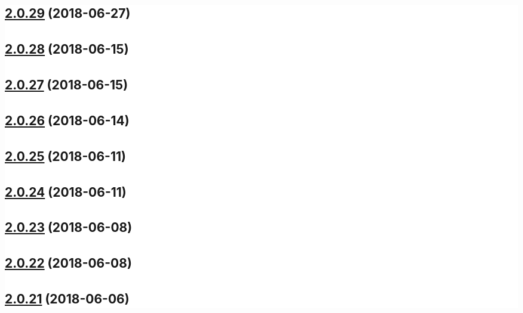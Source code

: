 <a name="2.0.29"></a>
## [2.0.29](https://github.com/zxhfighter/measure/compare/1.3.1...2.0.29) (2018-06-27)



<a name="2.0.28"></a>
## [2.0.28](https://github.com/zxhfighter/measure/compare/1.3.1...2.0.28) (2018-06-15)



<a name="2.0.27"></a>
## [2.0.27](https://github.com/zxhfighter/measure/compare/1.3.1...2.0.27) (2018-06-15)



<a name="2.0.26"></a>
## [2.0.26](https://github.com/zxhfighter/measure/compare/1.3.1...2.0.26) (2018-06-14)



<a name="2.0.25"></a>
## [2.0.25](https://github.com/zxhfighter/measure/compare/1.3.1...2.0.25) (2018-06-11)



<a name="2.0.24"></a>
## [2.0.24](https://github.com/zxhfighter/measure/compare/1.3.1...2.0.24) (2018-06-11)



<a name="2.0.23"></a>
## [2.0.23](https://github.com/zxhfighter/measure/compare/1.3.1...2.0.23) (2018-06-08)



<a name="2.0.22"></a>
## [2.0.22](https://github.com/zxhfighter/measure/compare/1.3.1...2.0.22) (2018-06-08)



<a name="2.0.21"></a>
## [2.0.21](https://github.com/zxhfighter/measure/compare/1.3.1...2.0.21) (2018-06-06)
